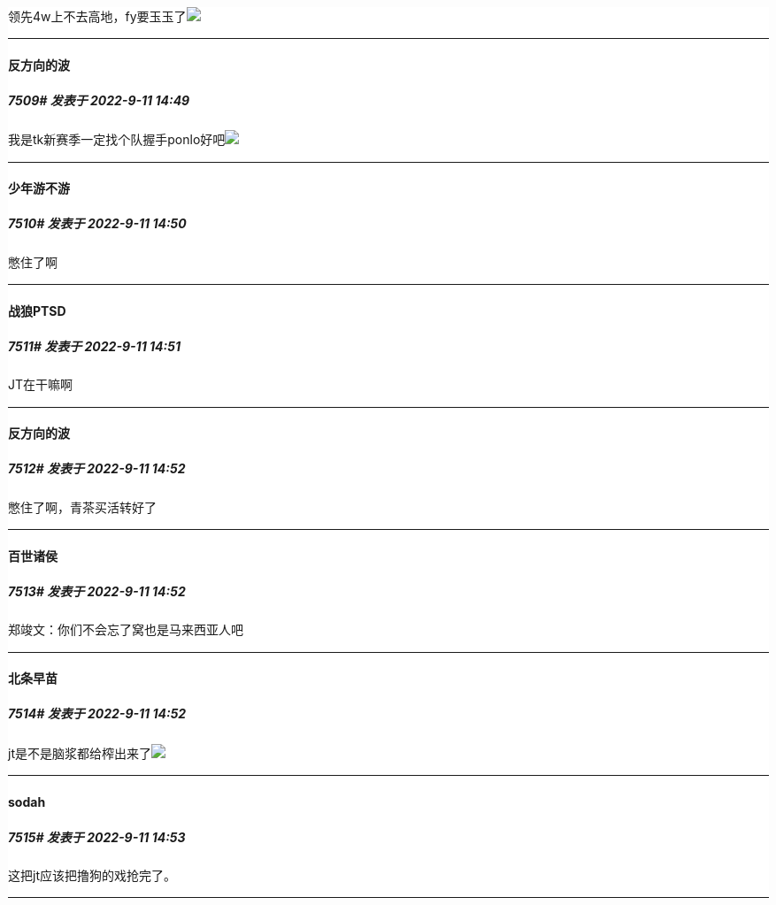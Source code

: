 领先4w上不去高地，fy要玉玉了<img src="https://static.saraba1st.com/image/smiley/face2017/037.png" referrerpolicy="no-referrer">

*****

####  反方向的波  
##### 7509#       发表于 2022-9-11 14:49

我是tk新赛季一定找个队握手ponlo好吧<img src="https://static.saraba1st.com/image/smiley/face2017/052.png" referrerpolicy="no-referrer">



*****

####  少年游不游  
##### 7510#       发表于 2022-9-11 14:50

憋住了啊

*****

####  战狼PTSD  
##### 7511#       发表于 2022-9-11 14:51

JT在干嘛啊

*****

####  反方向的波  
##### 7512#       发表于 2022-9-11 14:52

憋住了啊，青茶买活转好了

*****

####  百世诸侯  
##### 7513#       发表于 2022-9-11 14:52

郑竣文：你们不会忘了窝也是马来西亚人吧

*****

####  北条早苗  
##### 7514#       发表于 2022-9-11 14:52

jt是不是脑浆都给榨出来了<img src="https://static.saraba1st.com/image/smiley/face2017/067.png" referrerpolicy="no-referrer">

*****

####  sodah  
##### 7515#       发表于 2022-9-11 14:53

这把jt应该把撸狗的戏抢完了。

*****
